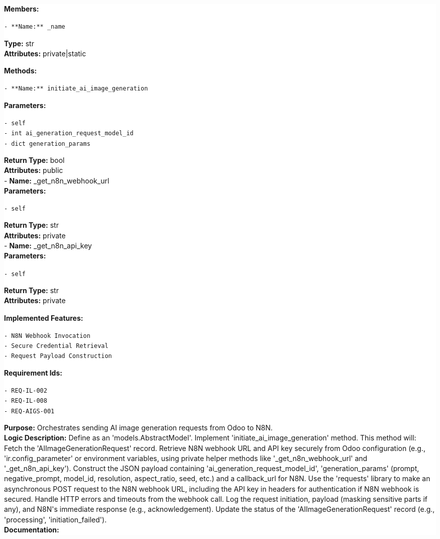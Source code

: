 **Members:**
    
    - **Name:** _name  
**Type:** str  
**Attributes:** private|static  
    
**Methods:**
    
    - **Name:** initiate_ai_image_generation  
**Parameters:**
    
    - self
    - int ai_generation_request_model_id
    - dict generation_params
    
**Return Type:** bool  
**Attributes:** public  
    - **Name:** _get_n8n_webhook_url  
**Parameters:**
    
    - self
    
**Return Type:** str  
**Attributes:** private  
    - **Name:** _get_n8n_api_key  
**Parameters:**
    
    - self
    
**Return Type:** str  
**Attributes:** private  
    
**Implemented Features:**
    
    - N8N Webhook Invocation
    - Secure Credential Retrieval
    - Request Payload Construction
    
**Requirement Ids:**
    
    - REQ-IL-002
    - REQ-IL-008
    - REQ-AIGS-001
    
**Purpose:** Orchestrates sending AI image generation requests from Odoo to N8N.  
**Logic Description:** Define as an 'models.AbstractModel'. Implement 'initiate_ai_image_generation' method. This method will: Fetch the 'AIImageGenerationRequest' record. Retrieve N8N webhook URL and API key securely from Odoo configuration (e.g., 'ir.config_parameter' or environment variables, using private helper methods like '_get_n8n_webhook_url' and '_get_n8n_api_key'). Construct the JSON payload containing 'ai_generation_request_model_id', 'generation_params' (prompt, negative_prompt, model_id, resolution, aspect_ratio, seed, etc.) and a callback_url for N8N. Use the 'requests' library to make an asynchronous POST request to the N8N webhook URL, including the API key in headers for authentication if N8N webhook is secured. Handle HTTP errors and timeouts from the webhook call. Log the request initiation, payload (masking sensitive parts if any), and N8N's immediate response (e.g., acknowledgement). Update the status of the 'AIImageGenerationRequest' record (e.g., 'processing', 'initiation_failed').  
**Documentation:**
    